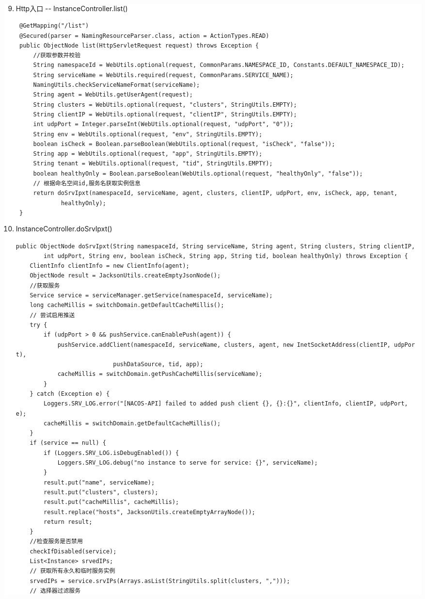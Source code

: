 9. Http入口 -- InstanceController.list()

		@GetMapping("/list")
		@Secured(parser = NamingResourceParser.class, action = ActionTypes.READ)
		public ObjectNode list(HttpServletRequest request) throws Exception {
		    //获取参数并校验
		    String namespaceId = WebUtils.optional(request, CommonParams.NAMESPACE_ID, Constants.DEFAULT_NAMESPACE_ID);
		    String serviceName = WebUtils.required(request, CommonParams.SERVICE_NAME);
		    NamingUtils.checkServiceNameFormat(serviceName);
		    String agent = WebUtils.getUserAgent(request);
		    String clusters = WebUtils.optional(request, "clusters", StringUtils.EMPTY);
		    String clientIP = WebUtils.optional(request, "clientIP", StringUtils.EMPTY);
		    int udpPort = Integer.parseInt(WebUtils.optional(request, "udpPort", "0"));
		    String env = WebUtils.optional(request, "env", StringUtils.EMPTY);
		    boolean isCheck = Boolean.parseBoolean(WebUtils.optional(request, "isCheck", "false"));
		    String app = WebUtils.optional(request, "app", StringUtils.EMPTY);
		    String tenant = WebUtils.optional(request, "tid", StringUtils.EMPTY);
		    boolean healthyOnly = Boolean.parseBoolean(WebUtils.optional(request, "healthyOnly", "false"));
		    // 根据命名空间id,服务名获取实例信息
		    return doSrvIpxt(namespaceId, serviceName, agent, clusters, clientIP, udpPort, env, isCheck, app, tenant,
		            healthyOnly);
		}

10. InstanceController.doSrvIpxt()
		
		public ObjectNode doSrvIpxt(String namespaceId, String serviceName, String agent, String clusters, String clientIP,
		        int udpPort, String env, boolean isCheck, String app, String tid, boolean healthyOnly) throws Exception {
		    ClientInfo clientInfo = new ClientInfo(agent);
		    ObjectNode result = JacksonUtils.createEmptyJsonNode();
		    //获取服务
		    Service service = serviceManager.getService(namespaceId, serviceName);
		    long cacheMillis = switchDomain.getDefaultCacheMillis();
		    // 尝试启用推送
		    try {
		        if (udpPort > 0 && pushService.canEnablePush(agent)) {
		            pushService.addClient(namespaceId, serviceName, clusters, agent, new InetSocketAddress(clientIP, udpPort),
		                            pushDataSource, tid, app);
		            cacheMillis = switchDomain.getPushCacheMillis(serviceName);
		        }
		    } catch (Exception e) {
		        Loggers.SRV_LOG.error("[NACOS-API] failed to added push client {}, {}:{}", clientInfo, clientIP, udpPort, e);
		        cacheMillis = switchDomain.getDefaultCacheMillis();
		    }
		    if (service == null) {
		        if (Loggers.SRV_LOG.isDebugEnabled()) {
		            Loggers.SRV_LOG.debug("no instance to serve for service: {}", serviceName);
		        }
		        result.put("name", serviceName);
		        result.put("clusters", clusters);
		        result.put("cacheMillis", cacheMillis);
		        result.replace("hosts", JacksonUtils.createEmptyArrayNode());
		        return result;
		    }
		    //检查服务是否禁用
		    checkIfDisabled(service);
		    List<Instance> srvedIPs;
		    // 获取所有永久和临时服务实例
		    srvedIPs = service.srvIPs(Arrays.asList(StringUtils.split(clusters, ",")));
		    // 选择器过滤服务